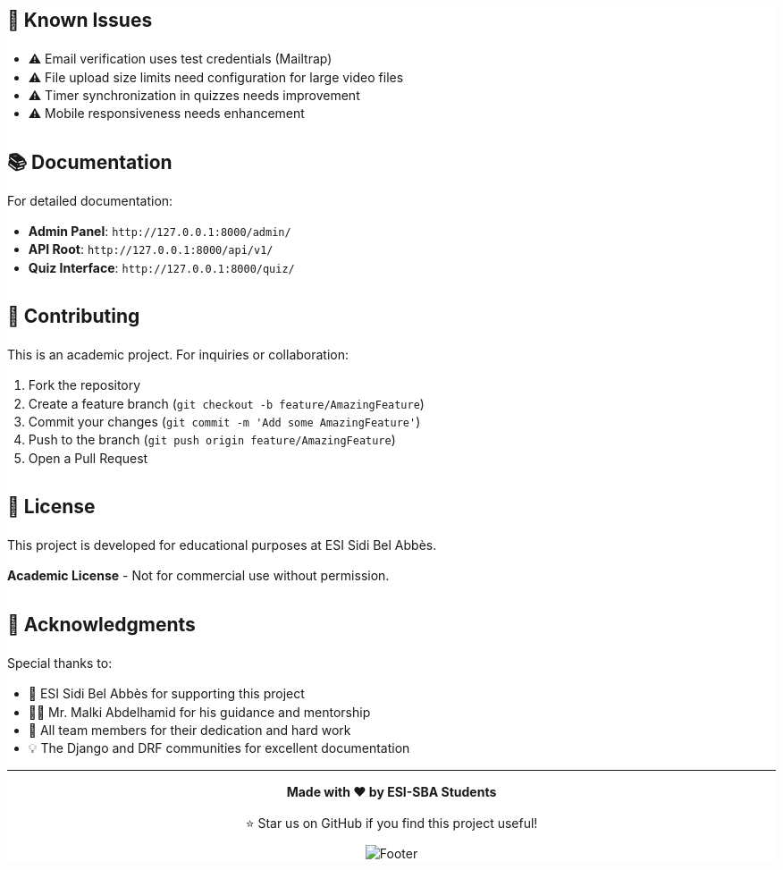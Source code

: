 ## 🐛 Known Issues

- ⚠️ Email verification uses test credentials (Mailtrap)
- ⚠️ File upload size limits need configuration for large video files
- ⚠️ Timer synchronization in quizzes needs improvement
- ⚠️ Mobile responsiveness needs enhancement

## 📚 Documentation

For detailed documentation:
- **Admin Panel**: `http://127.0.0.1:8000/admin/`
- **API Root**: `http://127.0.0.1:8000/api/v1/`
- **Quiz Interface**: `http://127.0.0.1:8000/quiz/`

## 🤝 Contributing

This is an academic project. For inquiries or collaboration:

1. Fork the repository
2. Create a feature branch (`git checkout -b feature/AmazingFeature`)
3. Commit your changes (`git commit -m 'Add some AmazingFeature'`)
4. Push to the branch (`git push origin feature/AmazingFeature`)
5. Open a Pull Request

## 📄 License

This project is developed for educational purposes at ESI Sidi Bel Abbès.

**Academic License** - Not for commercial use without permission.

## 🙏 Acknowledgments

Special thanks to:
- 🏫 ESI Sidi Bel Abbès for supporting this project
- 👨‍🏫 Mr. Malki Abdelhamid for his guidance and mentorship
- 👥 All team members for their dedication and hard work
- 💡 The Django and DRF communities for excellent documentation


---

<div align="center">
  
  **Made with ❤️ by ESI-SBA Students**
  
  ⭐ Star us on GitHub if you find this project useful!
  
  ![Footer](docs/images/footer.png)
  
</div>
